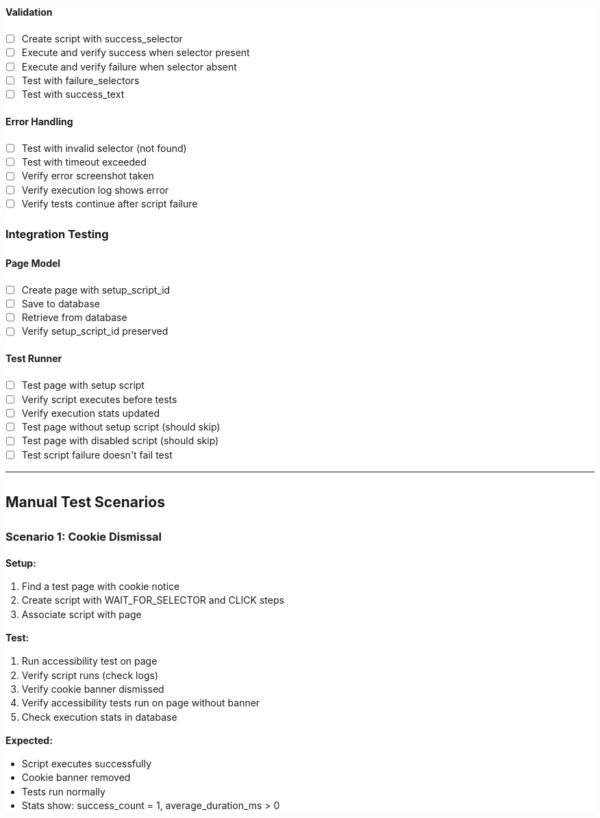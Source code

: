 #### Validation
- [ ] Create script with success_selector
- [ ] Execute and verify success when selector present
- [ ] Execute and verify failure when selector absent
- [ ] Test with failure_selectors
- [ ] Test with success_text

#### Error Handling
- [ ] Test with invalid selector (not found)
- [ ] Test with timeout exceeded
- [ ] Verify error screenshot taken
- [ ] Verify execution log shows error
- [ ] Verify tests continue after script failure

### Integration Testing

#### Page Model
- [ ] Create page with setup_script_id
- [ ] Save to database
- [ ] Retrieve from database
- [ ] Verify setup_script_id preserved

#### Test Runner
- [ ] Test page with setup script
- [ ] Verify script executes before tests
- [ ] Verify execution stats updated
- [ ] Test page without setup script (should skip)
- [ ] Test page with disabled script (should skip)
- [ ] Test script failure doesn't fail test

---

## Manual Test Scenarios

### Scenario 1: Cookie Dismissal

**Setup:**
1. Find a test page with cookie notice
2. Create script with WAIT_FOR_SELECTOR and CLICK steps
3. Associate script with page

**Test:**
1. Run accessibility test on page
2. Verify script runs (check logs)
3. Verify cookie banner dismissed
4. Verify accessibility tests run on page without banner
5. Check execution stats in database

**Expected:**
- Script executes successfully
- Cookie banner removed
- Tests run normally
- Stats show: success_count = 1, average_duration_ms > 0
